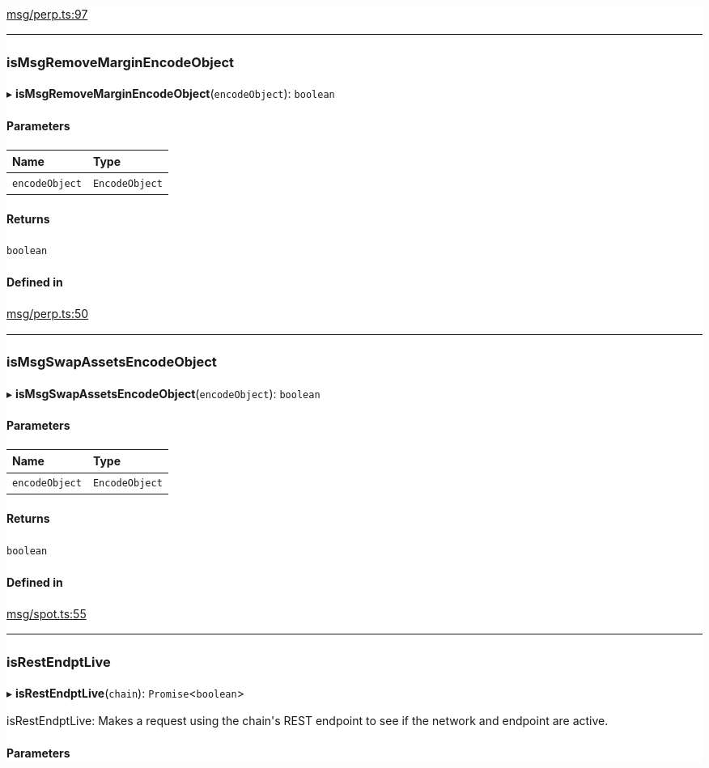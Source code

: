 [msg/perp.ts:97](https://github.com/NibiruChain/ts-sdk/blob/c5e1ad7/packages/nibijs/src/msg/perp.ts#L97)

---

### isMsgRemoveMarginEncodeObject

▸ **isMsgRemoveMarginEncodeObject**(`encodeObject`): `boolean`

#### Parameters

| Name           | Type           |
| :------------- | :------------- |
| `encodeObject` | `EncodeObject` |

#### Returns

`boolean`

#### Defined in

[msg/perp.ts:50](https://github.com/NibiruChain/ts-sdk/blob/c5e1ad7/packages/nibijs/src/msg/perp.ts#L50)

---

### isMsgSwapAssetsEncodeObject

▸ **isMsgSwapAssetsEncodeObject**(`encodeObject`): `boolean`

#### Parameters

| Name           | Type           |
| :------------- | :------------- |
| `encodeObject` | `EncodeObject` |

#### Returns

`boolean`

#### Defined in

[msg/spot.ts:55](https://github.com/NibiruChain/ts-sdk/blob/c5e1ad7/packages/nibijs/src/msg/spot.ts#L55)

---

### isRestEndptLive

▸ **isRestEndptLive**(`chain`): `Promise`<`boolean`\>

isRestEndptLive: Makes a request using the chain's REST endpoint to see if
the network and endpoint are active.

#### Parameters
